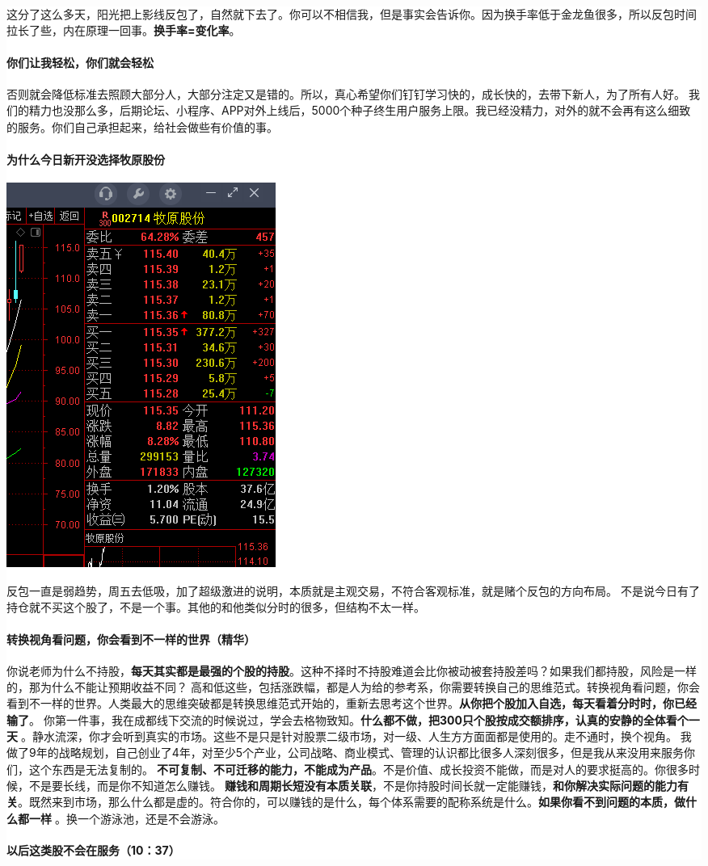 这分了这么多天，阳光把上影线反包了，自然就下去了。你可以不相信我，但是事实会告诉你。因为换手率低于金龙鱼很多，所以反包时间拉长了些，内在原理一回事。**换手率=变化率**。

#### **你们让我轻松，你们就会轻松**

否则就会降低标准去照顾大部分人，大部分注定又是错的。所以，真心希望你们钉钉学习快的，成长快的，去带下新人，为了所有人好。
我们的精力也没那么多，后期论坛、小程序、APP对外上线后，5000个种子终生用户服务上限。我已经没精力，对外的就不会再有这么细致的服务。你们自己承担起来，给社会做些有价值的事。

#### **为什么今日新开没选择牧原股份**

![lALPDhYBPBZmYfzNAdzNAU0_333_476](/images/media/e53e10c805693883870511182e566b90.png)

反包一直是弱趋势，周五去低吸，加了超级激进的说明，本质就是主观交易，不符合客观标准，就是赌个反包的方向布局。 不是说今日有了持仓就不买这个股了，不是一个事。其他的和他类似分时的很多，但结构不太一样。

#### **转换视角看问题，你会看到不一样的世界（精华）**

你说老师为什么不持股，**每天其实都是最强的个股的持股**。这种不择时不持股难道会比你被动被套持股差吗？如果我们都持股，风险是一样的，那为什么不能让预期收益不同？
高和低这些，包括涨跌幅，都是人为给的参考系，你需要转换自己的思维范式。转换视角看问题，你会看到不一样的世界。人类最大的思维突破都是转换思维范式开始的，重新去思考这个世界。**从你把个股加入自选，每天看着分时时，你已经输了**。
你第一件事，我在成都线下交流的时候说过，学会去格物致知。**什么都不做，把300只个股按成交额排序，认真的安静的全体看个一天**
。静水流深，你才会听到真实的市场。这些不是只是针对股票二级市场，对一级、人生方方面面都是使用的。走不通时，换个视角。
我做了9年的战略规划，自己创业了4年，对至少5个产业，公司战略、商业模式、管理的认识都比很多人深刻很多，但是我从来没用来服务你们，这个东西是无法复制的。
**不可复制、不可迁移的能力，不能成为产品**。不是价值、成长投资不能做，而是对人的要求挺高的。你很多时候，不是要长线，而是你不知道怎么赚钱。
**赚钱和周期长短没有本质关联**，不是你持股时间长就一定能赚钱，**和你解决实际问题的能力有关**。既然来到市场，那么什么都是虚的。符合你的，可以赚钱的是什么，每个体系需要的配称系统是什么。**如果你看不到问题的本质，做什么都一样**
。换一个游泳池，还是不会游泳。

#### **以后这类股不会在服务（10：37）**
